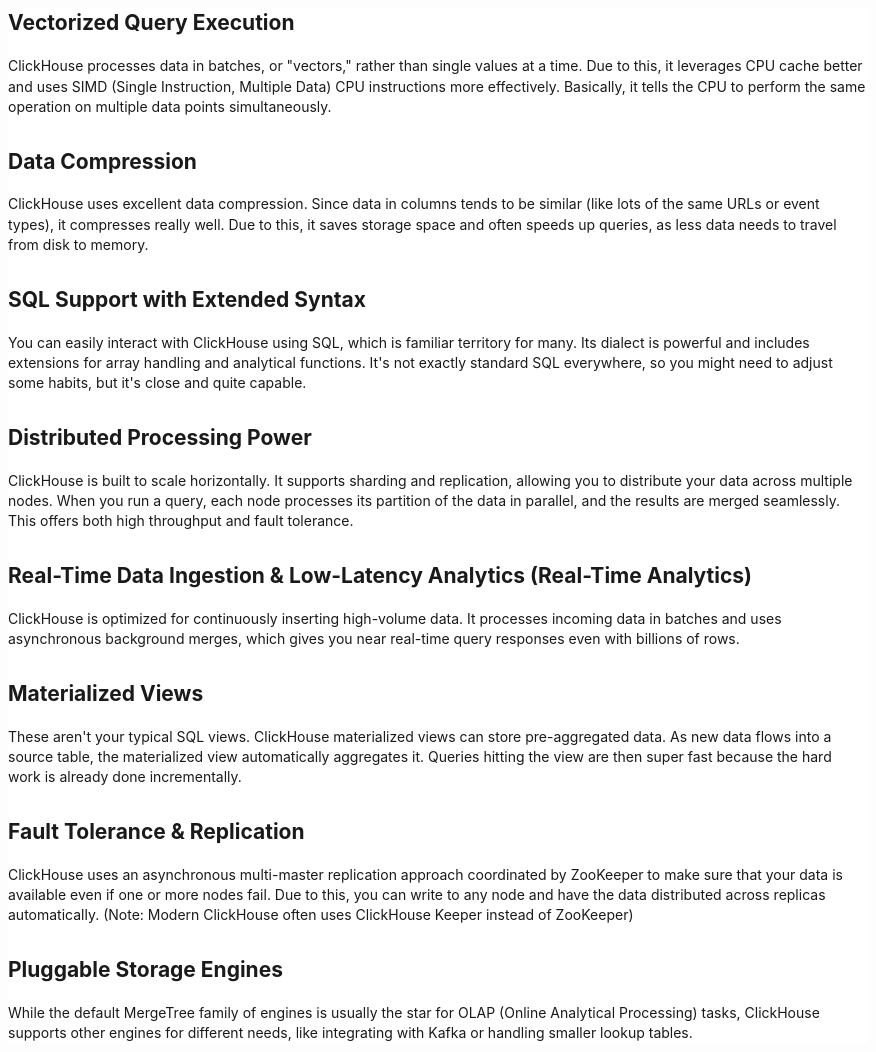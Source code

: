 ## Vectorized Query Execution

ClickHouse processes data in batches, or "vectors," rather than single values at a time. Due to this, it leverages CPU cache better and uses SIMD (Single Instruction, Multiple Data) CPU instructions more effectively. Basically, it tells the CPU to perform the same operation on multiple data points simultaneously.

## Data Compression

ClickHouse uses excellent data compression. Since data in columns tends to be similar (like lots of the same URLs or event types), it compresses really well. Due to this, it saves storage space and often speeds up queries, as less data needs to travel from disk to memory.

## SQL Support with Extended Syntax

You can easily interact with ClickHouse using SQL, which is familiar territory for many. Its dialect is powerful and includes extensions for array handling and analytical functions. It's not exactly standard SQL everywhere, so you might need to adjust some habits, but it's close and quite capable.

## Distributed Processing Power

ClickHouse is built to scale horizontally. It supports sharding and replication, allowing you to distribute your data across multiple nodes. When you run a query, each node processes its partition of the data in parallel, and the results are merged seamlessly. This offers both high throughput and fault tolerance.

## Real-Time Data Ingestion & Low-Latency Analytics (Real-Time Analytics)

ClickHouse is optimized for continuously inserting high-volume data. It processes incoming data in batches and uses asynchronous background merges, which gives you near real-time query responses even with billions of rows.

## Materialized Views

These aren't your typical SQL views. ClickHouse materialized views can store pre-aggregated data. As new data flows into a source table, the materialized view automatically aggregates it. Queries hitting the view are then super fast because the hard work is already done incrementally.

## Fault Tolerance & Replication

ClickHouse uses an asynchronous multi-master replication approach coordinated by ZooKeeper to make sure that your data is available even if one or more nodes fail. Due to this, you can write to any node and have the data distributed across replicas automatically. (Note: Modern ClickHouse often uses ClickHouse Keeper instead of ZooKeeper)

## Pluggable Storage Engines

While the default MergeTree family of engines is usually the star for OLAP (Online Analytical Processing) tasks, ClickHouse supports other engines for different needs, like integrating with Kafka or handling smaller lookup tables.
